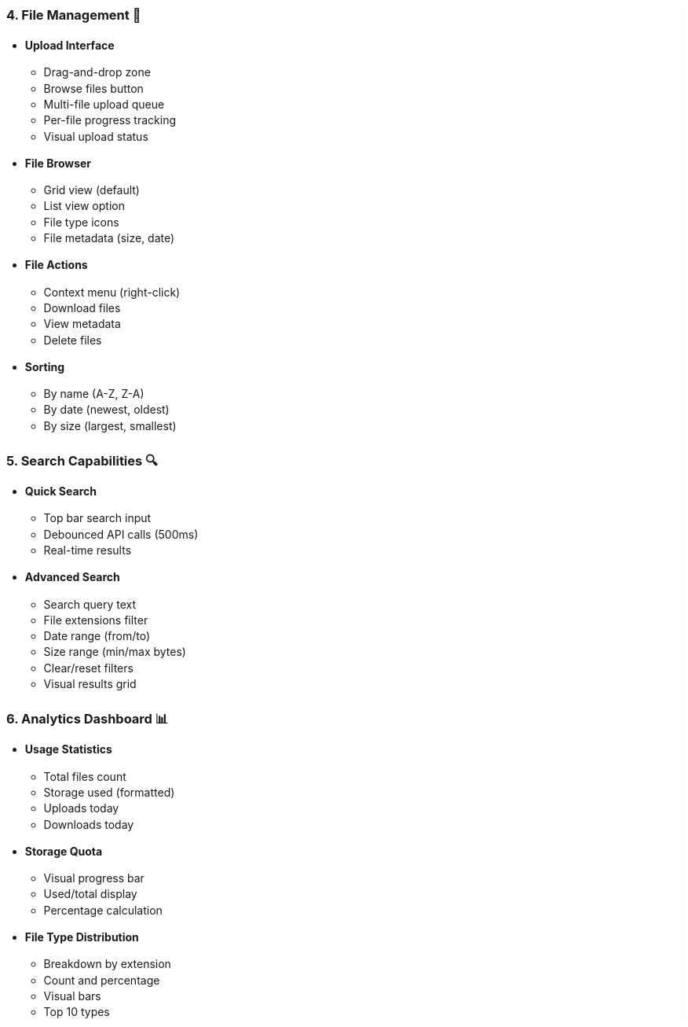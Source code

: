 ### 4. File Management 📁
- **Upload Interface**
  - Drag-and-drop zone
  - Browse files button
  - Multi-file upload queue
  - Per-file progress tracking
  - Visual upload status
  
- **File Browser**
  - Grid view (default)
  - List view option
  - File type icons
  - File metadata (size, date)
  
- **File Actions**
  - Context menu (right-click)
  - Download files
  - View metadata
  - Delete files
  
- **Sorting**
  - By name (A-Z, Z-A)
  - By date (newest, oldest)
  - By size (largest, smallest)

### 5. Search Capabilities 🔍
- **Quick Search**
  - Top bar search input
  - Debounced API calls (500ms)
  - Real-time results
  
- **Advanced Search**
  - Search query text
  - File extensions filter
  - Date range (from/to)
  - Size range (min/max bytes)
  - Clear/reset filters
  - Visual results grid

### 6. Analytics Dashboard 📊
- **Usage Statistics**
  - Total files count
  - Storage used (formatted)
  - Uploads today
  - Downloads today
  
- **Storage Quota**
  - Visual progress bar
  - Used/total display
  - Percentage calculation
  
- **File Type Distribution**
  - Breakdown by extension
  - Count and percentage
  - Visual bars
  - Top 10 types
